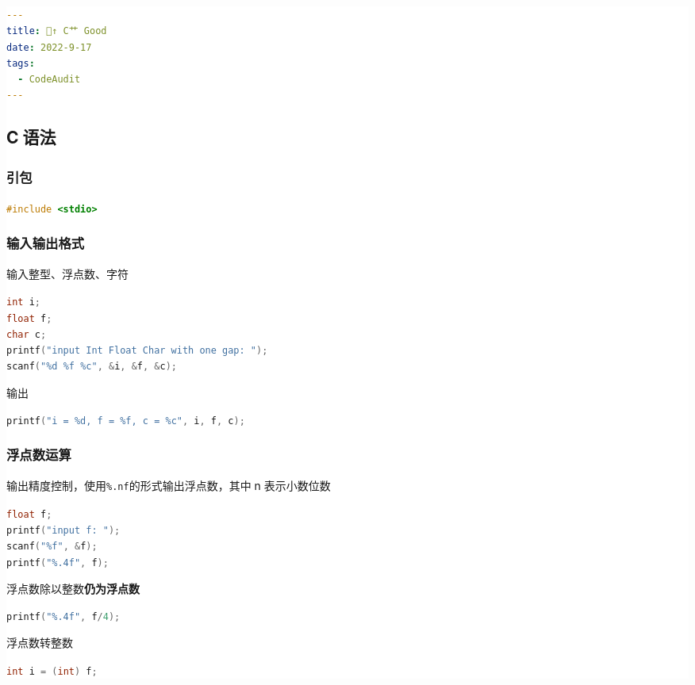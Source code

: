 ```yaml
---
title: 💩↑ C艹 Good
date: 2022-9-17
tags:
  - CodeAudit
---
```


## C 语法

### 引包

```c
#include <stdio>
```

### 输入输出格式

输入整型、浮点数、字符

```c
int i;
float f;
char c;
printf("input Int Float Char with one gap: ");
scanf("%d %f %c", &i, &f, &c);
```

输出

```c
printf("i = %d, f = %f, c = %c", i, f, c);
```

### 浮点数运算

输出精度控制，使用`%.nf`的形式输出浮点数，其中 n 表示小数位数

```c
float f;
printf("input f: ");
scanf("%f", &f);
printf("%.4f", f);
```

浮点数除以整数**仍为浮点数**

```c
printf("%.4f", f/4);
```

浮点数转整数

```c
int i = (int) f;
```
